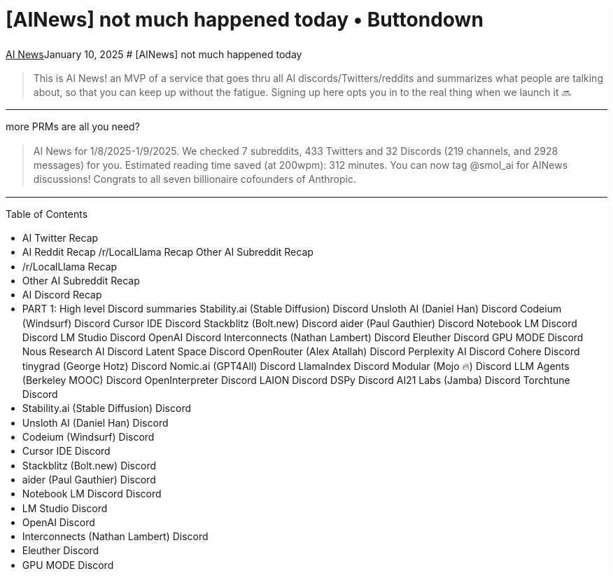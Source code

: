 # [AINews] not much happened today • Buttondown

[AI News](https://buttondown.com/ainews)January 10, 2025 # [AINews] not much happened today
> This is AI News! an MVP of a service that goes thru all AI discords/Twitters/reddits and summarizes what people are talking about, so that you can keep up without the fatigue. Signing up here opts you in to the real thing when we launch it 🔜
---
more PRMs are all you need?
> AI News for 1/8/2025-1/9/2025. We checked 7 subreddits, 433 Twitters and 32 Discords (219 channels, and 2928 messages) for you. Estimated reading time saved (at 200wpm): 312 minutes. You can now tag @smol_ai for AINews discussions!
Congrats to all seven billionaire cofounders of Anthropic.
---

Table of Contents

* AI Twitter Recap
* AI Reddit Recap
/r/LocalLlama Recap
Other AI Subreddit Recap
* /r/LocalLlama Recap
* Other AI Subreddit Recap
* AI Discord Recap
* PART 1: High level Discord summaries
Stability.ai (Stable Diffusion) Discord
Unsloth AI (Daniel Han) Discord
Codeium (Windsurf) Discord
Cursor IDE Discord
Stackblitz (Bolt.new) Discord
aider (Paul Gauthier) Discord
Notebook LM Discord Discord
LM Studio Discord
OpenAI Discord
Interconnects (Nathan Lambert) Discord
Eleuther Discord
GPU MODE Discord
Nous Research AI Discord
Latent Space Discord
OpenRouter (Alex Atallah) Discord
Perplexity AI Discord
Cohere Discord
tinygrad (George Hotz) Discord
Nomic.ai (GPT4All) Discord
LlamaIndex Discord
Modular (Mojo 🔥) Discord
LLM Agents (Berkeley MOOC) Discord
OpenInterpreter Discord
LAION Discord
DSPy Discord
AI21 Labs (Jamba) Discord
Torchtune Discord
* Stability.ai (Stable Diffusion) Discord
* Unsloth AI (Daniel Han) Discord
* Codeium (Windsurf) Discord
* Cursor IDE Discord
* Stackblitz (Bolt.new) Discord
* aider (Paul Gauthier) Discord
* Notebook LM Discord Discord
* LM Studio Discord
* OpenAI Discord
* Interconnects (Nathan Lambert) Discord
* Eleuther Discord
* GPU MODE Discord
